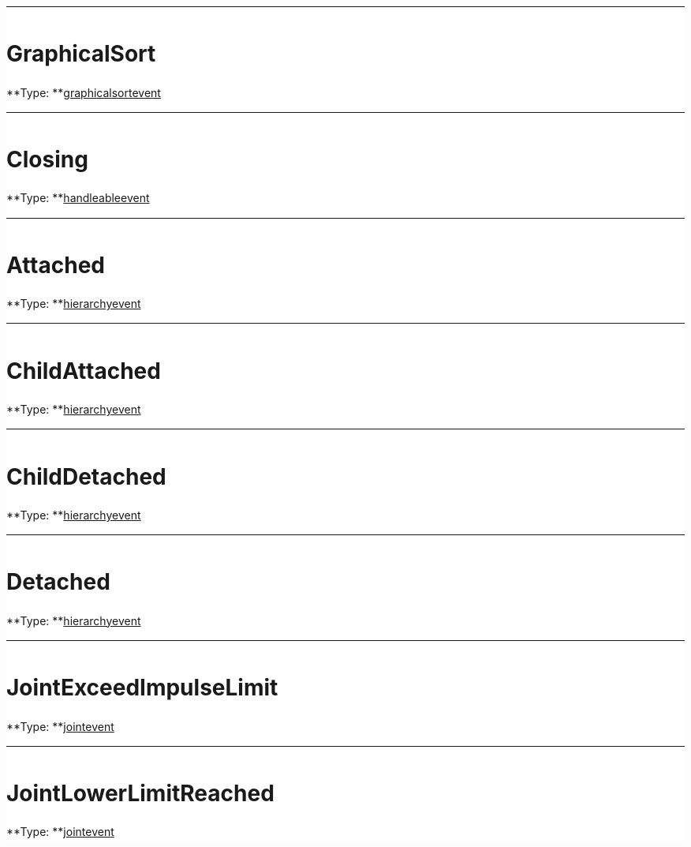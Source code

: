 
---  
 #  GraphicalSort
**Type: **[graphicalsortevent](https://plasmaengine.github.io/PlasmaDocs/Plasma1/C++/code_reference/class_reference/graphicalsortevent.md)


---  
 #  Closing
**Type: **[handleableevent](https://plasmaengine.github.io/PlasmaDocs/Plasma1/C++/code_reference/class_reference/handleableevent.md)


---  
 #  Attached
**Type: **[hierarchyevent](https://plasmaengine.github.io/PlasmaDocs/Plasma1/C++/code_reference/class_reference/hierarchyevent.md)


---  
 #  ChildAttached
**Type: **[hierarchyevent](https://plasmaengine.github.io/PlasmaDocs/Plasma1/C++/code_reference/class_reference/hierarchyevent.md)


---  
 #  ChildDetached
**Type: **[hierarchyevent](https://plasmaengine.github.io/PlasmaDocs/Plasma1/C++/code_reference/class_reference/hierarchyevent.md)


---  
 #  Detached
**Type: **[hierarchyevent](https://plasmaengine.github.io/PlasmaDocs/Plasma1/C++/code_reference/class_reference/hierarchyevent.md)


---  
 #  JointExceedImpulseLimit
**Type: **[jointevent](https://plasmaengine.github.io/PlasmaDocs/Plasma1/C++/code_reference/class_reference/jointevent.md)


---  
 #  JointLowerLimitReached
**Type: **[jointevent](https://plasmaengine.github.io/PlasmaDocs/Plasma1/C++/code_reference/class_reference/jointevent.md)

